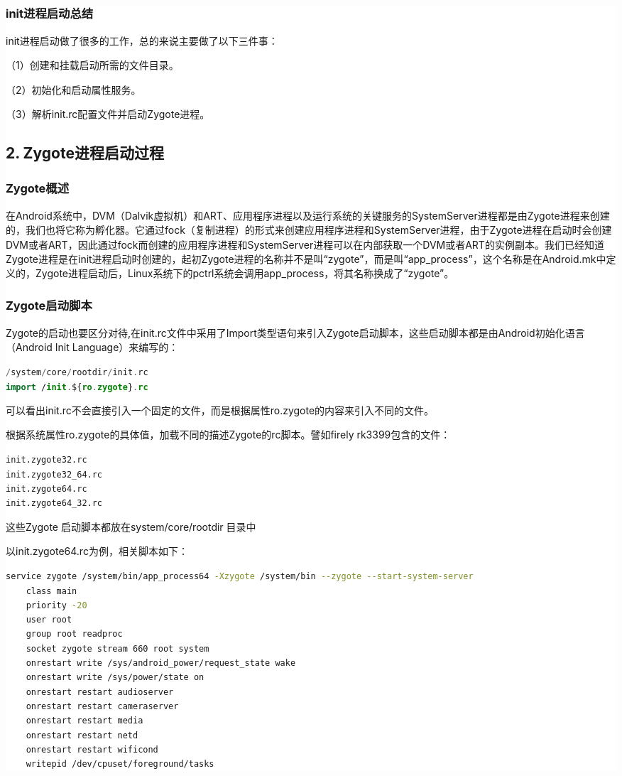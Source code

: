 ### init进程启动总结

init进程启动做了很多的工作，总的来说主要做了以下三件事：

（1）创建和挂载启动所需的文件目录。 

（2）初始化和启动属性服务。 

（3）解析init.rc配置文件并启动Zygote进程。

## 2. Zygote进程启动过程

### Zygote概述 

在Android系统中，DVM（Dalvik虚拟机）和ART、应用程序进程以及运行系统的关键服务的SystemServer进程都是由Zygote进程来创建的，我们也将它称为孵化器。它通过fock（复制进程）的形式来创建应用程序进程和SystemServer进程，由于Zygote进程在启动时会创建DVM或者ART，因此通过fock而创建的应用程序进程和SystemServer进程可以在内部获取一个DVM或者ART的实例副本。我们已经知道Zygote进程是在init进程启动时创建的，起初Zygote进程的名称并不是叫“zygote”，而是叫“app_process”，这个名称是在Android.mk中定义的，Zygote进程启动后，Linux系统下的pctrl系统会调用app_process，将其名称换成了“zygote”。 

### Zygote启动脚本

Zygote的启动也要区分对待,在init.rc文件中采用了Import类型语句来引入Zygote启动脚本，这些启动脚本都是由Android初始化语言（Android Init Language）来编写的： 

```Kotlin
/system/core/rootdir/init.rc
import /init.${ro.zygote}.rc
```

可以看出init.rc不会直接引入一个固定的文件，而是根据属性ro.zygote的内容来引入不同的文件。 

根据系统属性ro.zygote的具体值，加载不同的描述Zygote的rc脚本。譬如firely rk3399包含的文件：

```Bash
init.zygote32.rc
init.zygote32_64.rc
init.zygote64.rc
init.zygote64_32.rc
```

这些Zygote 启动脚本都放在system/core/rootdir 目录中

以init.zygote64.rc为例，相关脚本如下：

```Bash
service zygote /system/bin/app_process64 -Xzygote /system/bin --zygote --start-system-server
    class main
    priority -20
    user root
    group root readproc
    socket zygote stream 660 root system
    onrestart write /sys/android_power/request_state wake
    onrestart write /sys/power/state on
    onrestart restart audioserver
    onrestart restart cameraserver
    onrestart restart media
    onrestart restart netd
    onrestart restart wificond
    writepid /dev/cpuset/foreground/tasks
```
